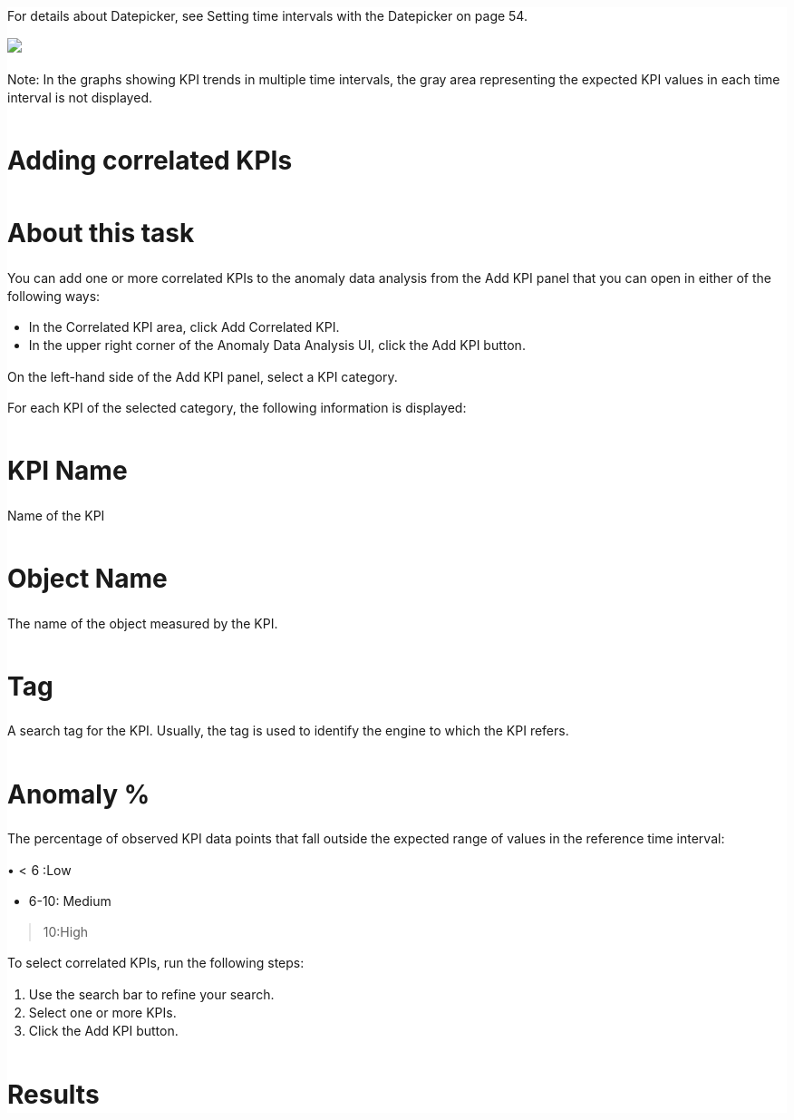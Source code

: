 For details about Datepicker, see Setting time intervals with the Datepicker on page 54.

![](images/9941cb7110802b6e2266982b188e83e52bba320e12eca8df0d95e39113f997e4.jpg)

Note: In the graphs showing KPI trends in multiple time intervals, the gray area representing the expected KPI values in each time interval is not displayed.

# Adding correlated KPIs

# About this task

You can add one or more correlated KPIs to the anomaly data analysis from the Add KPI panel that you can open in either of the following ways:

- In the Correlated KPI area, click Add Correlated KPI.  
- In the upper right corner of the Anomaly Data Analysis UI, click the Add KPI button.

On the left-hand side of the Add KPI panel, select a KPI category.

For each KPI of the selected category, the following information is displayed:

# KPI Name

Name of the KPI

# Object Name

The name of the object measured by the KPI.

# Tag

A search tag for the KPI. Usually, the tag is used to identify the engine to which the KPI refers.

# Anomaly %

The percentage of observed KPI data points that fall outside the expected range of values in the reference time interval:

$\bullet < 6$  :Low  
- 6-10: Medium  
>10:High

To select correlated KPIs, run the following steps:

1. Use the search bar to refine your search.  
2. Select one or more KPIs.  
3. Click the Add KPI button.

# Results
